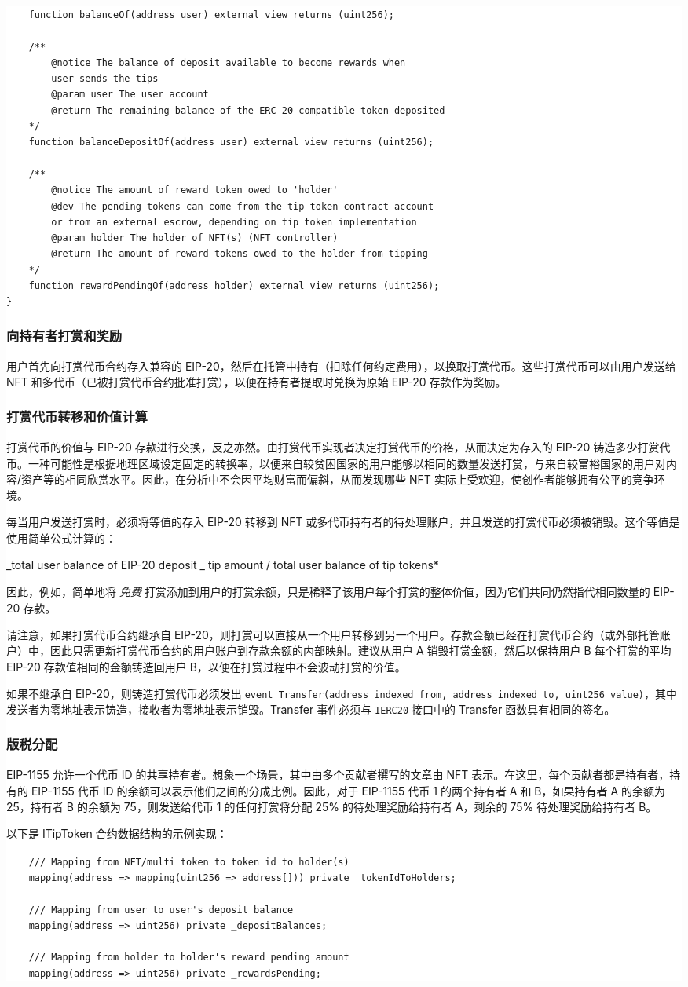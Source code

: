 ```solidity
    function balanceOf(address user) external view returns (uint256);

    /**
        @notice The balance of deposit available to become rewards when
        user sends the tips
        @param user The user account
        @return The remaining balance of the ERC-20 compatible token deposited
    */
    function balanceDepositOf(address user) external view returns (uint256);

    /**
        @notice The amount of reward token owed to 'holder'
        @dev The pending tokens can come from the tip token contract account
        or from an external escrow, depending on tip token implementation
        @param holder The holder of NFT(s) (NFT controller)
        @return The amount of reward tokens owed to the holder from tipping
    */
    function rewardPendingOf(address holder) external view returns (uint256);
}
```

### 向持有者打赏和奖励

用户首先向打赏代币合约存入兼容的 EIP-20，然后在托管中持有（扣除任何约定费用），以换取打赏代币。这些打赏代币可以由用户发送给 NFT 和多代币（已被打赏代币合约批准打赏），以便在持有者提取时兑换为原始 EIP-20 存款作为奖励。

### 打赏代币转移和价值计算

打赏代币的价值与 EIP-20 存款进行交换，反之亦然。由打赏代币实现者决定打赏代币的价格，从而决定为存入的 EIP-20 铸造多少打赏代币。一种可能性是根据地理区域设定固定的转换率，以便来自较贫困国家的用户能够以相同的数量发送打赏，与来自较富裕国家的用户对内容/资产等的相同欣赏水平。因此，在分析中不会因平均财富而偏斜，从而发现哪些 NFT 实际上受欢迎，使创作者能够拥有公平的竞争环境。

每当用户发送打赏时，必须将等值的存入 EIP-20 转移到 NFT 或多代币持有者的待处理账户，并且发送的打赏代币必须被销毁。这个等值是使用简单公式计算的：

_total user balance of EIP-20 deposit _ tip amount / total user balance of tip tokens*

因此，例如，简单地将 *免费* 打赏添加到用户的打赏余额，只是稀释了该用户每个打赏的整体价值，因为它们共同仍然指代相同数量的 EIP-20 存款。

请注意，如果打赏代币合约继承自 EIP-20，则打赏可以直接从一个用户转移到另一个用户。存款金额已经在打赏代币合约（或外部托管账户）中，因此只需更新打赏代币合约的用户账户到存款余额的内部映射。建议从用户 A 销毁打赏金额，然后以保持用户 B 每个打赏的平均 EIP-20 存款值相同的金额铸造回用户 B，以便在打赏过程中不会波动打赏的价值。

如果不继承自 EIP-20，则铸造打赏代币必须发出 `event Transfer(address indexed from, address indexed to, uint256 value)`，其中发送者为零地址表示铸造，接收者为零地址表示销毁。Transfer 事件必须与 `IERC20` 接口中的 Transfer 函数具有相同的签名。

### 版税分配

EIP-1155 允许一个代币 ID 的共享持有者。想象一个场景，其中由多个贡献者撰写的文章由 NFT 表示。在这里，每个贡献者都是持有者，持有的 EIP-1155 代币 ID 的余额可以表示他们之间的分成比例。因此，对于 EIP-1155 代币 1 的两个持有者 A 和 B，如果持有者 A 的余额为 25，持有者 B 的余额为 75，则发送给代币 1 的任何打赏将分配 25% 的待处理奖励给持有者 A，剩余的 75% 待处理奖励给持有者 B。

以下是 ITipToken 合约数据结构的示例实现：

```solidity
    /// Mapping from NFT/multi token to token id to holder(s)
    mapping(address => mapping(uint256 => address[])) private _tokenIdToHolders;

    /// Mapping from user to user's deposit balance
    mapping(address => uint256) private _depositBalances;

    /// Mapping from holder to holder's reward pending amount
    mapping(address => uint256) private _rewardsPending;
```
